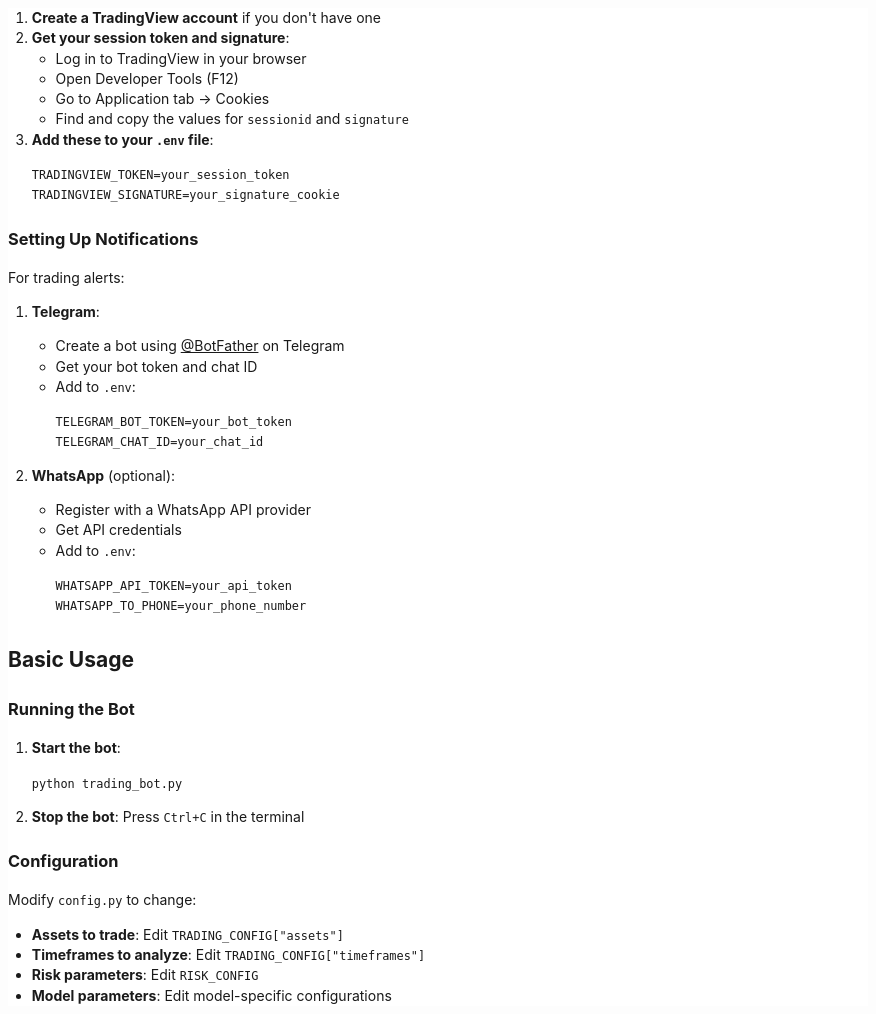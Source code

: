 1. **Create a TradingView account** if you don't have one
2. **Get your session token and signature**:
   - Log in to TradingView in your browser
   - Open Developer Tools (F12)
   - Go to Application tab → Cookies
   - Find and copy the values for `sessionid` and `signature`
3. **Add these to your `.env` file**:
   ```
   TRADINGVIEW_TOKEN=your_session_token
   TRADINGVIEW_SIGNATURE=your_signature_cookie
   ```

### Setting Up Notifications

For trading alerts:

1. **Telegram**:
   - Create a bot using [@BotFather](https://t.me/botfather) on Telegram
   - Get your bot token and chat ID
   - Add to `.env`:
     ```
     TELEGRAM_BOT_TOKEN=your_bot_token
     TELEGRAM_CHAT_ID=your_chat_id
     ```

2. **WhatsApp** (optional):
   - Register with a WhatsApp API provider
   - Get API credentials
   - Add to `.env`:
     ```
     WHATSAPP_API_TOKEN=your_api_token
     WHATSAPP_TO_PHONE=your_phone_number
     ```

## Basic Usage

### Running the Bot

1. **Start the bot**:
   ```bash
   python trading_bot.py
   ```

2. **Stop the bot**: Press `Ctrl+C` in the terminal

### Configuration

Modify `config.py` to change:

- **Assets to trade**: Edit `TRADING_CONFIG["assets"]`
- **Timeframes to analyze**: Edit `TRADING_CONFIG["timeframes"]`
- **Risk parameters**: Edit `RISK_CONFIG`
- **Model parameters**: Edit model-specific configurations

